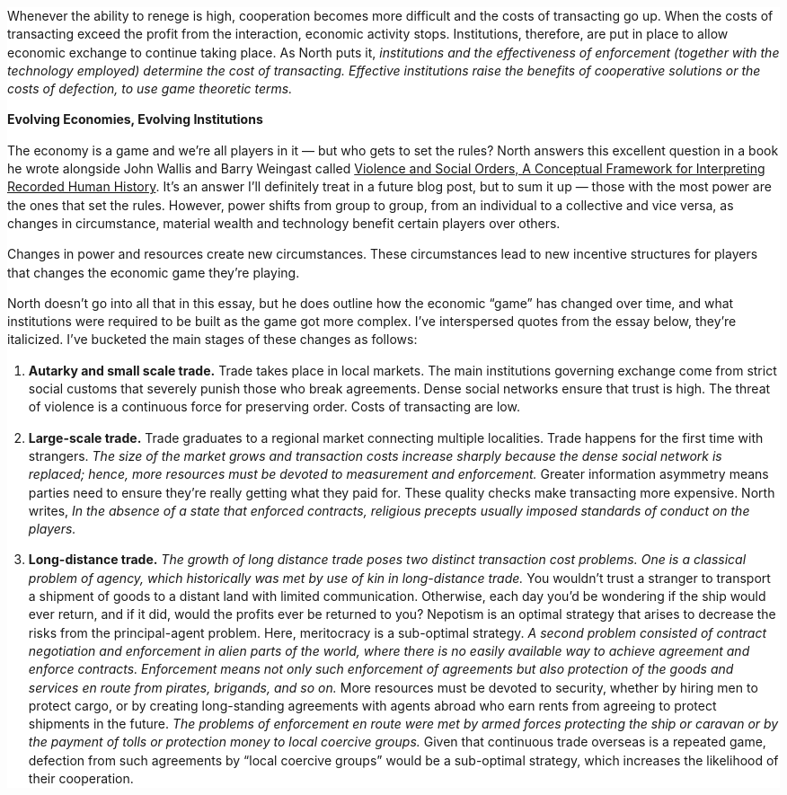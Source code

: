 Whenever the ability to renege is high, cooperation becomes more difficult and the costs of transacting go up. When the costs of transacting exceed the profit from the interaction, economic activity stops. Institutions, therefore, are put in place to allow economic exchange to continue taking place. As North puts it, _institutions and the effectiveness of enforcement (together with the technology employed) determine the cost of transacting. Effective institutions raise the benefits of cooperative solutions or the costs of defection, to use game theoretic terms._  

**Evolving Economies, Evolving Institutions**

The economy is a game and we’re all players in it — but who gets to set the rules? North answers this excellent question in a book he wrote alongside John Wallis and Barry Weingast called [Violence and Social Orders, A Conceptual Framework for Interpreting Recorded Human History](https://www.amazon.com/Violence-Social-Orders-Conceptual-Interpreting/dp/1107646995). It’s an answer I’ll definitely treat in a future blog post, but to sum it up — those with the most power are the ones that set the rules. However, power shifts from group to group, from an individual to a collective and vice versa, as changes in circumstance, material wealth and technology benefit certain players over others.

Changes in power and resources create new circumstances. These circumstances lead to new incentive structures for players that changes the economic game they’re playing. 

North doesn’t go into all that in this essay, but he does outline how the economic “game” has changed over time, and what institutions were required to be built as the game got more complex. I’ve interspersed quotes from the essay below, they’re italicized. I’ve bucketed the main stages of these changes as follows:

1. **Autarky and small scale trade.** Trade takes place in local markets. The main institutions governing exchange come from strict social customs that severely punish those who break agreements. Dense social networks ensure that trust is high. The threat of violence is a continuous force for preserving order. Costs of transacting are low. 

2. **Large-scale trade.** Trade graduates to a regional market connecting multiple localities. Trade happens for the first time with strangers. _The size of the market grows and transaction costs increase sharply because the dense social network is replaced; hence, more resources must be devoted to measurement and enforcement._ Greater information asymmetry means parties need to ensure they’re really getting what they paid for. These quality checks make transacting more expensive. North writes, _In the absence of a state that enforced contracts, religious precepts usually imposed standards of conduct on the players._ 

3. **Long-distance trade.** _The growth of long distance trade poses two distinct transaction cost problems. One is a classical problem of agency, which historically was met by use of kin in long-distance trade._ You wouldn’t trust a stranger to transport a shipment of goods to a distant land with limited communication. Otherwise, each day you’d be wondering if the ship would ever return, and if it did, would the profits ever be returned to you? Nepotism is an optimal strategy that arises to decrease the risks from the principal-agent problem. Here, meritocracy is a sub-optimal strategy. _A second problem consisted of contract negotiation and enforcement in alien parts of the world, where there is no easily available way to achieve agreement and enforce contracts. Enforcement means not only such enforcement of agreements but also protection of the goods and services en route from pirates, brigands, and so on._ More resources must be devoted to security, whether by hiring men to protect cargo, or by creating long-standing agreements with agents abroad who earn rents from agreeing to protect shipments in the future. _The problems of enforcement en route were met by armed forces protecting the ship or caravan or by the payment of tolls or protection money to local coercive groups._ Given that continuous trade overseas is a repeated game, defection from such agreements by “local coercive groups” would be a sub-optimal strategy, which increases the likelihood of their cooperation.
